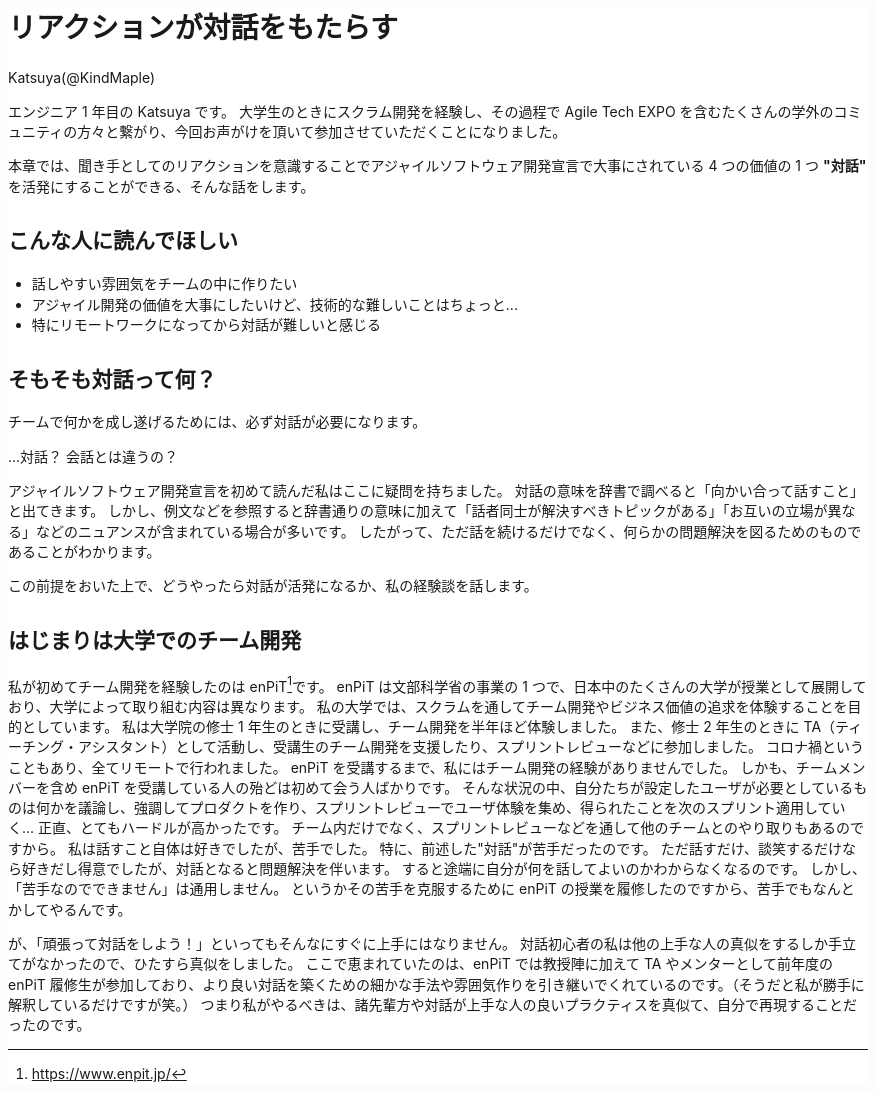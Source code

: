 # リアクションが対話をもたらす

<div class="flushright">Katsuya(@KindMaple)</div>

エンジニア 1 年目の Katsuya です。
大学生のときにスクラム開発を経験し、その過程で Agile Tech EXPO を含むたくさんの学外のコミュニティの方々と繋がり、今回お声がけを頂いて参加させていただくことになりました。

本章では、聞き手としてのリアクションを意識することでアジャイルソフトウェア開発宣言で大事にされている 4 つの価値の 1 つ **"対話"** を活発にすることができる、そんな話をします。

## こんな人に読んでほしい

- 話しやすい雰囲気をチームの中に作りたい
- アジャイル開発の価値を大事にしたいけど、技術的な難しいことはちょっと...
- 特にリモートワークになってから対話が難しいと感じる

## そもそも対話って何？

チームで何かを成し遂げるためには、必ず対話が必要になります。

...対話？
会話とは違うの？

アジャイルソフトウェア開発宣言を初めて読んだ私はここに疑問を持ちました。
対話の意味を辞書で調べると「向かい合って話すこと」と出てきます。
しかし、例文などを参照すると辞書通りの意味に加えて「話者同士が解決すべきトピックがある」「お互いの立場が異なる」などのニュアンスが含まれている場合が多いです。
したがって、ただ話を続けるだけでなく、何らかの問題解決を図るためのものであることがわかります。

この前提をおいた上で、どうやったら対話が活発になるか、私の経験談を話します。

## はじまりは大学でのチーム開発

私が初めてチーム開発を経験したのは enPiT[^enpit]です。
enPiT は文部科学省の事業の 1 つで、日本中のたくさんの大学が授業として展開しており、大学によって取り組む内容は異なります。
私の大学では、スクラムを通してチーム開発やビジネス価値の追求を体験することを目的としています。
私は大学院の修士 1 年生のときに受講し、チーム開発を半年ほど体験しました。
また、修士 2 年生のときに TA（ティーチング・アシスタント）として活動し、受講生のチーム開発を支援したり、スプリントレビューなどに参加しました。
コロナ禍ということもあり、全てリモートで行われました。
enPiT を受講するまで、私にはチーム開発の経験がありませんでした。
しかも、チームメンバーを含め enPiT を受講している人の殆どは初めて会う人ばかりです。
そんな状況の中、自分たちが設定したユーザが必要としているものは何かを議論し、強調してプロダクトを作り、スプリントレビューでユーザ体験を集め、得られたことを次のスプリント適用していく...
正直、とてもハードルが高かったです。
チーム内だけでなく、スプリントレビューなどを通して他のチームとのやり取りもあるのですから。
私は話すこと自体は好きでしたが、苦手でした。
特に、前述した"対話"が苦手だったのです。
ただ話すだけ、談笑するだけなら好きだし得意でしたが、対話となると問題解決を伴います。
すると途端に自分が何を話してよいのかわからなくなるのです。
しかし、「苦手なのでできません」は通用しません。
というかその苦手を克服するために enPiT の授業を履修したのですから、苦手でもなんとかしてやるんです。

が、「頑張って対話をしよう！」といってもそんなにすぐに上手にはなりません。
対話初心者の私は他の上手な人の真似をするしか手立てがなかったので、ひたすら真似をしました。
ここで恵まれていたのは、enPiT では教授陣に加えて TA やメンターとして前年度の enPiT 履修生が参加しており、より良い対話を築くための細かな手法や雰囲気作りを引き継いでくれているのです。（そうだと私が勝手に解釈しているだけですが笑。）
つまり私がやるべきは、諸先輩方や対話が上手な人の良いプラクティスを真似て、自分で再現することだったのです。


[^enpit]: https://www.enpit.jp/